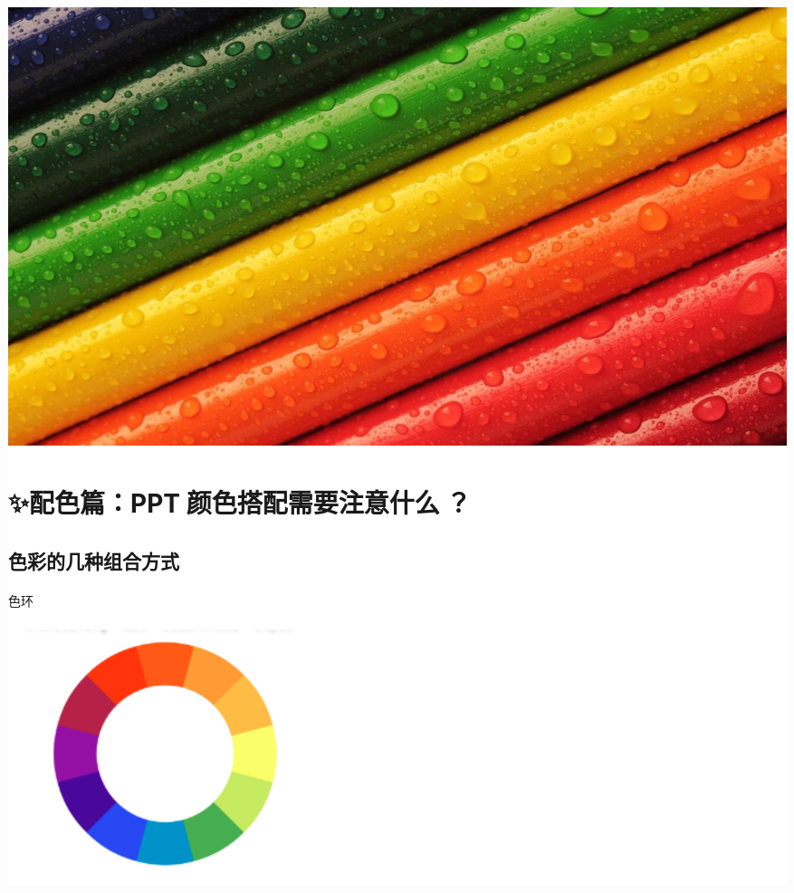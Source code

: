 <img src=".\img\color\v2-a5c9f73e109c6e71d46fefcabb70ea01_1440w.jpg" alt="v2-a5c9f73e109c6e71d46fefcabb70ea01_1440w"  />





# ✨配色篇：PPT 颜色搭配需要注意什么 ？



## 色彩的几种组合方式

色环

<img src=".\img\color\image-20200720194324030.png" alt="image-20200720194324030" style="width:350px;height: auto;max-height: 500px;max-width: 350px; min-width:350px ;overflow:hidden; " />

